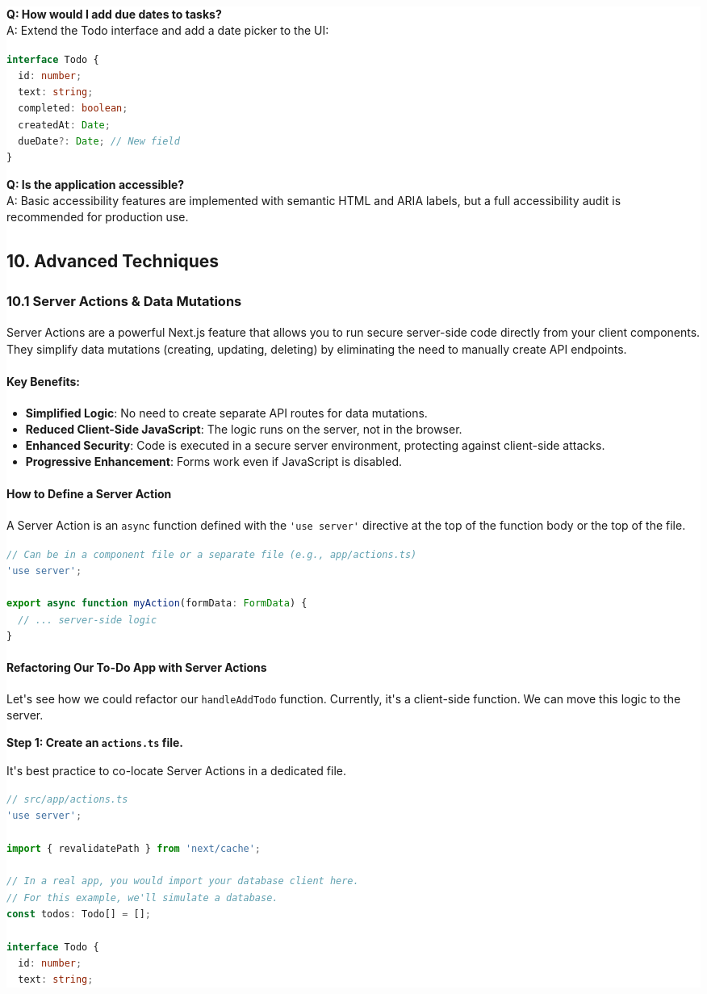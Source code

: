 **Q: How would I add due dates to tasks?**  
A: Extend the Todo interface and add a date picker to the UI:
```typescript
interface Todo {
  id: number;
  text: string;
  completed: boolean;
  createdAt: Date;
  dueDate?: Date; // New field
}
```

**Q: Is the application accessible?**  
A: Basic accessibility features are implemented with semantic HTML and ARIA labels, but a full accessibility audit is recommended for production use.

## 10. Advanced Techniques

### 10.1 Server Actions & Data Mutations

Server Actions are a powerful Next.js feature that allows you to run secure server-side code directly from your client components. They simplify data mutations (creating, updating, deleting) by eliminating the need to manually create API endpoints.

#### Key Benefits:
- **Simplified Logic**: No need to create separate API routes for data mutations.
- **Reduced Client-Side JavaScript**: The logic runs on the server, not in the browser.
- **Enhanced Security**: Code is executed in a secure server environment, protecting against client-side attacks.
- **Progressive Enhancement**: Forms work even if JavaScript is disabled.

#### How to Define a Server Action

A Server Action is an `async` function defined with the `'use server'` directive at the top of the function body or the top of the file.

```typescript
// Can be in a component file or a separate file (e.g., app/actions.ts)
'use server';

export async function myAction(formData: FormData) {
  // ... server-side logic
}
```

#### Refactoring Our To-Do App with Server Actions

Let's see how we could refactor our `handleAddTodo` function. Currently, it's a client-side function. We can move this logic to the server.

**Step 1: Create an `actions.ts` file.**

It's best practice to co-locate Server Actions in a dedicated file.

```typescript
// src/app/actions.ts
'use server';

import { revalidatePath } from 'next/cache';

// In a real app, you would import your database client here.
// For this example, we'll simulate a database.
const todos: Todo[] = []; 

interface Todo {
  id: number;
  text: string;
```